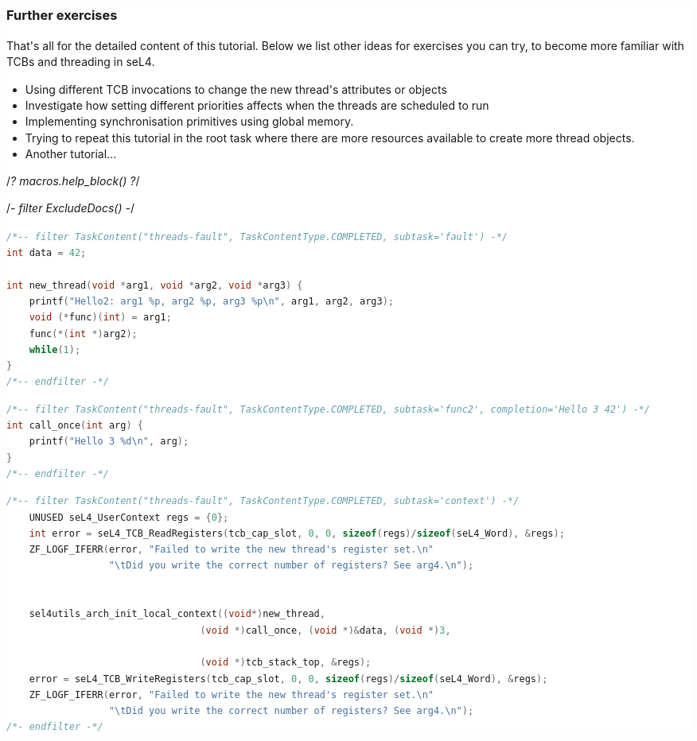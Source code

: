 ### Further exercises

That's all for the detailed content of this tutorial. Below we list other ideas for exercises you can try,
to become more familiar with TCBs and threading in seL4.

- Using different TCB invocations to change the new thread's attributes or objects
- Investigate how setting different priorities affects when the threads are scheduled to run
- Implementing synchronisation primitives using global memory.
- Trying to repeat this tutorial in the root task where there are more resources available to
  create more thread objects.
- Another tutorial...

/*? macros.help_block() ?*/

/*- filter ExcludeDocs() -*/

```c
/*-- filter TaskContent("threads-fault", TaskContentType.COMPLETED, subtask='fault') -*/
int data = 42;

int new_thread(void *arg1, void *arg2, void *arg3) {
    printf("Hello2: arg1 %p, arg2 %p, arg3 %p\n", arg1, arg2, arg3);
    void (*func)(int) = arg1;
    func(*(int *)arg2);
    while(1);
}
/*-- endfilter -*/
```

```c
/*-- filter TaskContent("threads-fault", TaskContentType.COMPLETED, subtask='func2', completion='Hello 3 42') -*/
int call_once(int arg) {
    printf("Hello 3 %d\n", arg);
}
/*-- endfilter -*/
```

```c
/*-- filter TaskContent("threads-fault", TaskContentType.COMPLETED, subtask='context') -*/
    UNUSED seL4_UserContext regs = {0};
    int error = seL4_TCB_ReadRegisters(tcb_cap_slot, 0, 0, sizeof(regs)/sizeof(seL4_Word), &regs);
    ZF_LOGF_IFERR(error, "Failed to write the new thread's register set.\n"
                  "\tDid you write the correct number of registers? See arg4.\n");


    sel4utils_arch_init_local_context((void*)new_thread,
                                  (void *)call_once, (void *)&data, (void *)3,

                                  (void *)tcb_stack_top, &regs);
    error = seL4_TCB_WriteRegisters(tcb_cap_slot, 0, 0, sizeof(regs)/sizeof(seL4_Word), &regs);
    ZF_LOGF_IFERR(error, "Failed to write the new thread's register set.\n"
                  "\tDid you write the correct number of registers? See arg4.\n");
/*- endfilter -*/
```
